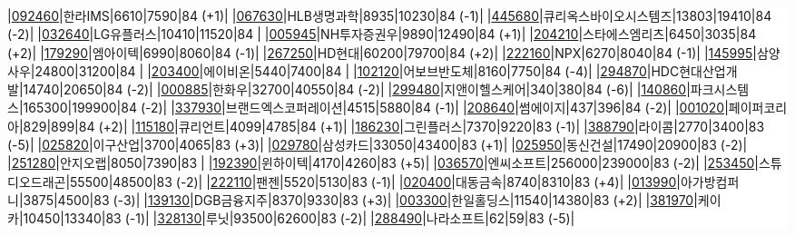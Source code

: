 |[092460](https://finance.daum.net/quotes/A092460)|한라IMS|6610|7590|84 (+1)|
|[067630](https://finance.daum.net/quotes/A067630)|HLB생명과학|8935|10230|84 (-1)|
|[445680](https://finance.daum.net/quotes/A445680)|큐리옥스바이오시스템즈|13803|19410|84 (-2)|
|[032640](https://finance.daum.net/quotes/A032640)|LG유플러스|10410|11520|84 |
|[005945](https://finance.daum.net/quotes/A005945)|NH투자증권우|9890|12490|84 (+1)|
|[204210](https://finance.daum.net/quotes/A204210)|스타에스엠리츠|6450|3035|84 (+2)|
|[179290](https://finance.daum.net/quotes/A179290)|엠아이텍|6990|8060|84 (-1)|
|[267250](https://finance.daum.net/quotes/A267250)|HD현대|60200|79700|84 (+2)|
|[222160](https://finance.daum.net/quotes/A222160)|NPX|6270|8040|84 (-1)|
|[145995](https://finance.daum.net/quotes/A145995)|삼양사우|24800|31200|84 |
|[203400](https://finance.daum.net/quotes/A203400)|에이비온|5440|7400|84 |
|[102120](https://finance.daum.net/quotes/A102120)|어보브반도체|8160|7750|84 (-4)|
|[294870](https://finance.daum.net/quotes/A294870)|HDC현대산업개발|14740|20650|84 (-2)|
|[000885](https://finance.daum.net/quotes/A000885)|한화우|32700|40550|84 (-2)|
|[299480](https://finance.daum.net/quotes/A299480)|지앤이헬스케어|340|380|84 (-6)|
|[140860](https://finance.daum.net/quotes/A140860)|파크시스템스|165300|199900|84 (-2)|
|[337930](https://finance.daum.net/quotes/A337930)|브랜드엑스코퍼레이션|4515|5880|84 (-1)|
|[208640](https://finance.daum.net/quotes/A208640)|썸에이지|437|396|84 (-2)|
|[001020](https://finance.daum.net/quotes/A001020)|페이퍼코리아|829|899|84 (+2)|
|[115180](https://finance.daum.net/quotes/A115180)|큐리언트|4099|4785|84 (+1)|
|[186230](https://finance.daum.net/quotes/A186230)|그린플러스|7370|9220|83 (-1)|
|[388790](https://finance.daum.net/quotes/A388790)|라이콤|2770|3400|83 (-5)|
|[025820](https://finance.daum.net/quotes/A025820)|이구산업|3700|4065|83 (+3)|
|[029780](https://finance.daum.net/quotes/A029780)|삼성카드|33050|43400|83 (+1)|
|[025950](https://finance.daum.net/quotes/A025950)|동신건설|17490|20900|83 (-2)|
|[251280](https://finance.daum.net/quotes/A251280)|안지오랩|8050|7390|83 |
|[192390](https://finance.daum.net/quotes/A192390)|윈하이텍|4170|4260|83 (+5)|
|[036570](https://finance.daum.net/quotes/A036570)|엔씨소프트|256000|239000|83 (-2)|
|[253450](https://finance.daum.net/quotes/A253450)|스튜디오드래곤|55500|48500|83 (-2)|
|[222110](https://finance.daum.net/quotes/A222110)|팬젠|5520|5130|83 (-1)|
|[020400](https://finance.daum.net/quotes/A020400)|대동금속|8740|8310|83 (+4)|
|[013990](https://finance.daum.net/quotes/A013990)|아가방컴퍼니|3875|4500|83 (-3)|
|[139130](https://finance.daum.net/quotes/A139130)|DGB금융지주|8370|9330|83 (+3)|
|[003300](https://finance.daum.net/quotes/A003300)|한일홀딩스|11540|14380|83 (+2)|
|[381970](https://finance.daum.net/quotes/A381970)|케이카|10450|13340|83 (-1)|
|[328130](https://finance.daum.net/quotes/A328130)|루닛|93500|62600|83 (-2)|
|[288490](https://finance.daum.net/quotes/A288490)|나라소프트|62|59|83 (-5)|